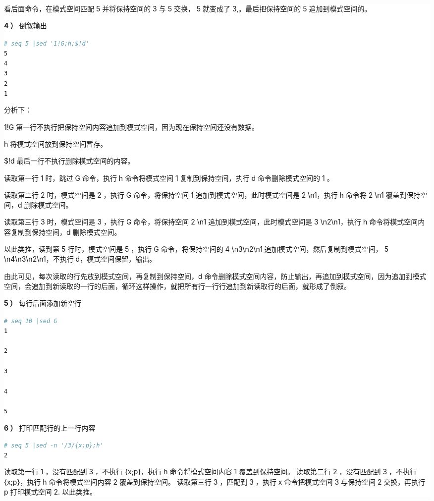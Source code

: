 看后面命令，在模式空间匹配 5 并将保持空间的 3 与 5 交换， 5 就变成了 3,。最后把保持空间的 5 追加到模式空间的。

**4 ）** 倒叙输出

```bash
# seq 5 |sed '1!G;h;$!d'
5
4
3
2
1
```

分析下：

1!G 第一行不执行把保持空间内容追加到模式空间，因为现在保持空间还没有数据。

h 将模式空间放到保持空间暂存。

$!d 最后一行不执行删除模式空间的内容。

读取第一行 1 时，跳过 G 命令，执行 h 命令将模式空间 1 复制到保持空间，执行 d 命令删除模式空间的 1 。

读取第二行 2 时，模式空间是 2 ，执行 G 命令，将保持空间 1 追加到模式空间，此时模式空间是 2 \n1，执行 h 命令将 2 \n1 覆盖到保持空间，d 删除模式空间。

读取第三行 3 时，模式空间是 3 ，执行 G 命令，将保持空间 2 \n1 追加到模式空间，此时模式空间是 3 \n2\n1，执行 h 命令将模式空间内容复制到保持空间，d 删除模式空间。


以此类推，读到第 5 行时，模式空间是 5 ，执行 G 命令，将保持空间的 4 \n3\n2\n1 追加模式空间，然后复制到模式空间， 5 \n4\n3\n2\n1，不执行 d，模式空间保留，输出。

由此可见，每次读取的行先放到模式空间，再复制到保持空间，d 命令删除模式空间内容，防止输出，再追加到模式空间，因为追加到模式空间，会追加到新读取的一行的后面，循环这样操作，就把所有行一行行追加到新读取行的后面，就形成了倒叙。

**5 ）** 每行后面添加新空行

```bash
# seq 10 |sed G
1

2

3

4

5
```

**6 ）** 打印匹配行的上一行内容

```bash
# seq 5 |sed -n '/3/{x;p};h'
2
```

读取第一行 1 ，没有匹配到 3 ，不执行 {x;p}，执行 h 命令将模式空间内容 1 覆盖到保持空间。
读取第二行 2 ，没有匹配到 3 ，不执行 {x;p}，执行 h 命令将模式空间内容 2 覆盖到保持空间。
读取第三行 3 ，匹配到 3 ，执行 x 命令把模式空间 3 与保持空间 2 交换，再执行 p 打印模式空间 2.
以此类推。

